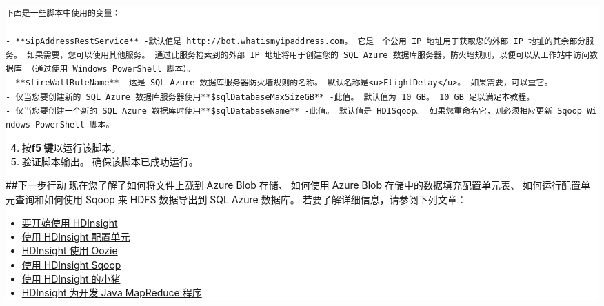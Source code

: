     下面是一些脚本中使用的变量︰

    - **$ipAddressRestService** -默认值是 http://bot.whatismyipaddress.com。 它是一个公用 IP 地址用于获取您的外部 IP 地址的其余部分服务。 如果需要，您可以使用其他服务。 通过此服务检索到的外部 IP 地址将用于创建您的 SQL Azure 数据库服务器，防火墙规则，以便可以从工作站中访问数据库 （通过使用 Windows PowerShell 脚本）。
    - **$fireWallRuleName** -这是 SQL Azure 数据库服务器防火墙规则的名称。 默认名称是<u>FlightDelay</u>。 如果需要，可以重它。
    - 仅当您要创建新的 SQL Azure 数据库服务器使用**$sqlDatabaseMaxSizeGB** -此值。 默认值为 10 GB。 10 GB 足以满足本教程。
    - 仅当您要创建一个新的 SQL Azure 数据库时使用**$sqlDatabaseName** -此值。 默认值是 HDISqoop。 如果您重命名它，则必须相应更新 Sqoop Windows PowerShell 脚本。

4. 按**f5 键**以运行该脚本。
5. 验证脚本输出。 确保该脚本已成功运行。

##<a id="nextsteps"></a>下一步行动
现在您了解了如何将文件上载到 Azure Blob 存储、 如何使用 Azure Blob 存储中的数据填充配置单元表、 如何运行配置单元查询和如何使用 Sqoop 来 HDFS 数据导出到 SQL Azure 数据库。 若要了解详细信息，请参阅下列文章︰

* [要开始使用 HDInsight][hdinsight-get-started]
* [使用 HDInsight 配置单元][hdinsight-use-hive]
* [HDInsight 使用 Oozie][hdinsight-use-oozie]
* [使用 HDInsight Sqoop][hdinsight-use-sqoop]
* [使用 HDInsight 的小猪][hdinsight-use-pig]
* [HDInsight 为开发 Java MapReduce 程序][hdinsight-develop-mapreduce]



[azure-purchase-options]: http://azure.microsoft.com/pricing/purchase-options/
[azure-member-offers]: http://azure.microsoft.com/pricing/member-offers/
[azure-free-trial]: http://azure.microsoft.com/pricing/free-trial/


[rita-website]: http://www.transtats.bts.gov/DL_SelectFields.asp?Table_ID=236&DB_Short_Name=On-Time
[powershell-install-configure]: powershell-install-configure.md

[hdinsight-use-oozie]: hdinsight-use-oozie.md
[hdinsight-use-hive]: hdinsight-use-hive.md
[hdinsight-provision]: hdinsight-provision-clusters.md
[hdinsight-storage]: hdinsight-hadoop-use-blob-storage.md
[hdinsight-upload-data]: hdinsight-upload-data.md
[hdinsight-get-started]: hdinsight-hadoop-linux-tutorial-get-started.md
[hdinsight-use-sqoop]: hdinsight-use-sqoop.md
[hdinsight-use-pig]: hdinsight-use-pig.md
[hdinsight-develop-mapreduce]: hdinsight-develop-deploy-java-mapreduce-linux.md

[hadoop-hiveql]: https://cwiki.apache.org/confluence/display/Hive/LanguageManual+DDL
[hadoop-shell-commands]: http://hadoop.apache.org/docs/r0.18.3/hdfs_shell.html

[technetwiki-hive-error]: http://social.technet.microsoft.com/wiki/contents/articles/23047.hdinsight-hive-error-unable-to-rename.aspx

[image-hdi-flightdelays-avgdelays-dataset]: ./media/hdinsight-analyze-flight-delay-data/HDI.FlightDelays.AvgDelays.DataSet.png
[img-hdi-flightdelays-run-hive-job-output]: ./media/hdinsight-analyze-flight-delay-data/HDI.FlightDelays.RunHiveJob.Output.png
[img-hdi-flightdelays-flow]: ./media/hdinsight-analyze-flight-delay-data/HDI.FlightDelays.Flow.png
